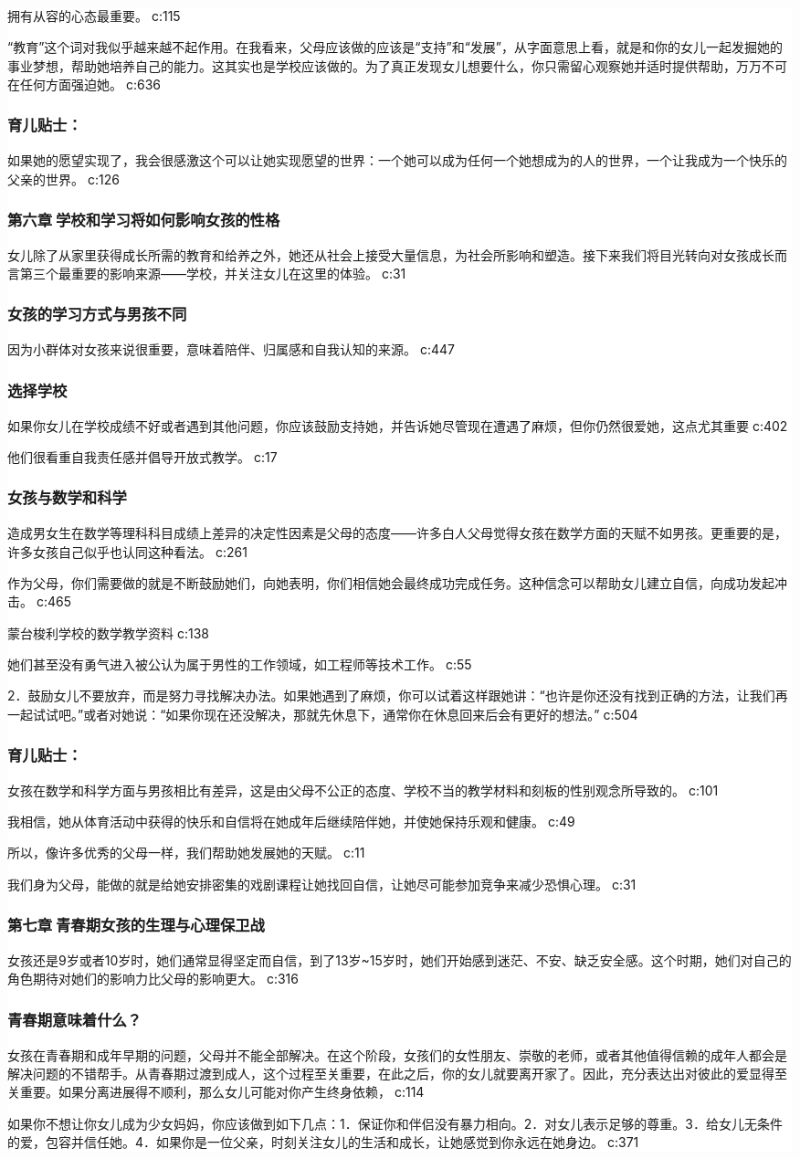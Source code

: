 拥有从容的心态最重要。 c:115

“教育”这个词对我似乎越来越不起作用。在我看来，父母应该做的应该是“支持”和“发展”，从字面意思上看，就是和你的女儿一起发掘她的事业梦想，帮助她培养自己的能力。这其实也是学校应该做的。为了真正发现女儿想要什么，你只需留心观察她并适时提供帮助，万万不可在任何方面强迫她。 c:636

### 育儿贴士：

如果她的愿望实现了，我会很感激这个可以让她实现愿望的世界：一个她可以成为任何一个她想成为的人的世界，一个让我成为一个快乐的父亲的世界。 c:126

### 第六章 学校和学习将如何影响女孩的性格

女儿除了从家里获得成长所需的教育和给养之外，她还从社会上接受大量信息，为社会所影响和塑造。接下来我们将目光转向对女孩成长而言第三个最重要的影响来源——学校，并关注女儿在这里的体验。 c:31

### 女孩的学习方式与男孩不同

因为小群体对女孩来说很重要，意味着陪伴、归属感和自我认知的来源。 c:447

### 选择学校

如果你女儿在学校成绩不好或者遇到其他问题，你应该鼓励支持她，并告诉她尽管现在遭遇了麻烦，但你仍然很爱她，这点尤其重要 c:402

他们很看重自我责任感并倡导开放式教学。 c:17

### 女孩与数学和科学

造成男女生在数学等理科科目成绩上差异的决定性因素是父母的态度——许多白人父母觉得女孩在数学方面的天赋不如男孩。更重要的是，许多女孩自己似乎也认同这种看法。 c:261

作为父母，你们需要做的就是不断鼓励她们，向她表明，你们相信她会最终成功完成任务。这种信念可以帮助女儿建立自信，向成功发起冲击。 c:465

蒙台梭利学校的数学教学资料 c:138

她们甚至没有勇气进入被公认为属于男性的工作领域，如工程师等技术工作。 c:55

2．鼓励女儿不要放弃，而是努力寻找解决办法。如果她遇到了麻烦，你可以试着这样跟她讲：“也许是你还没有找到正确的方法，让我们再一起试试吧。”或者对她说：“如果你现在还没解决，那就先休息下，通常你在休息回来后会有更好的想法。” c:504

### 育儿贴士：

女孩在数学和科学方面与男孩相比有差异，这是由父母不公正的态度、学校不当的教学材料和刻板的性别观念所导致的。 c:101

我相信，她从体育活动中获得的快乐和自信将在她成年后继续陪伴她，并使她保持乐观和健康。 c:49

所以，像许多优秀的父母一样，我们帮助她发展她的天赋。 c:11

我们身为父母，能做的就是给她安排密集的戏剧课程让她找回自信，让她尽可能参加竞争来减少恐惧心理。 c:31

### 第七章 青春期女孩的生理与心理保卫战

女孩还是9岁或者10岁时，她们通常显得坚定而自信，到了13岁~15岁时，她们开始感到迷茫、不安、缺乏安全感。这个时期，她们对自己的角色期待对她们的影响力比父母的影响更大。 c:316

### 青春期意味着什么？

女孩在青春期和成年早期的问题，父母并不能全部解决。在这个阶段，女孩们的女性朋友、崇敬的老师，或者其他值得信赖的成年人都会是解决问题的不错帮手。从青春期过渡到成人，这个过程至关重要，在此之后，你的女儿就要离开家了。因此，充分表达出对彼此的爱显得至关重要。如果分离进展得不顺利，那么女儿可能对你产生终身依赖， c:114

如果你不想让你女儿成为少女妈妈，你应该做到如下几点：1．保证你和伴侣没有暴力相向。2．对女儿表示足够的尊重。3．给女儿无条件的爱，包容并信任她。4．如果你是一位父亲，时刻关注女儿的生活和成长，让她感觉到你永远在她身边。 c:371
